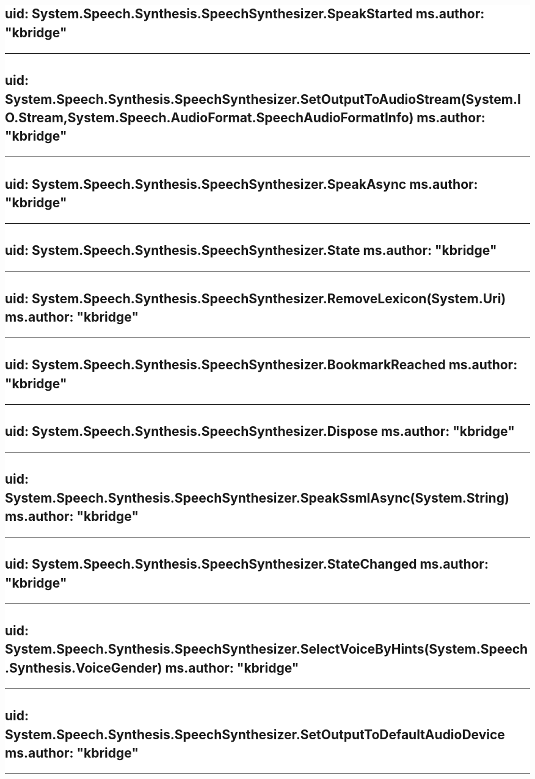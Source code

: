 uid: System.Speech.Synthesis.SpeechSynthesizer.SpeakStarted
ms.author: "kbridge"
---

---
uid: System.Speech.Synthesis.SpeechSynthesizer.SetOutputToAudioStream(System.IO.Stream,System.Speech.AudioFormat.SpeechAudioFormatInfo)
ms.author: "kbridge"
---

---
uid: System.Speech.Synthesis.SpeechSynthesizer.SpeakAsync
ms.author: "kbridge"
---

---
uid: System.Speech.Synthesis.SpeechSynthesizer.State
ms.author: "kbridge"
---

---
uid: System.Speech.Synthesis.SpeechSynthesizer.RemoveLexicon(System.Uri)
ms.author: "kbridge"
---

---
uid: System.Speech.Synthesis.SpeechSynthesizer.BookmarkReached
ms.author: "kbridge"
---

---
uid: System.Speech.Synthesis.SpeechSynthesizer.Dispose
ms.author: "kbridge"
---

---
uid: System.Speech.Synthesis.SpeechSynthesizer.SpeakSsmlAsync(System.String)
ms.author: "kbridge"
---

---
uid: System.Speech.Synthesis.SpeechSynthesizer.StateChanged
ms.author: "kbridge"
---

---
uid: System.Speech.Synthesis.SpeechSynthesizer.SelectVoiceByHints(System.Speech.Synthesis.VoiceGender)
ms.author: "kbridge"
---

---
uid: System.Speech.Synthesis.SpeechSynthesizer.SetOutputToDefaultAudioDevice
ms.author: "kbridge"
---

---